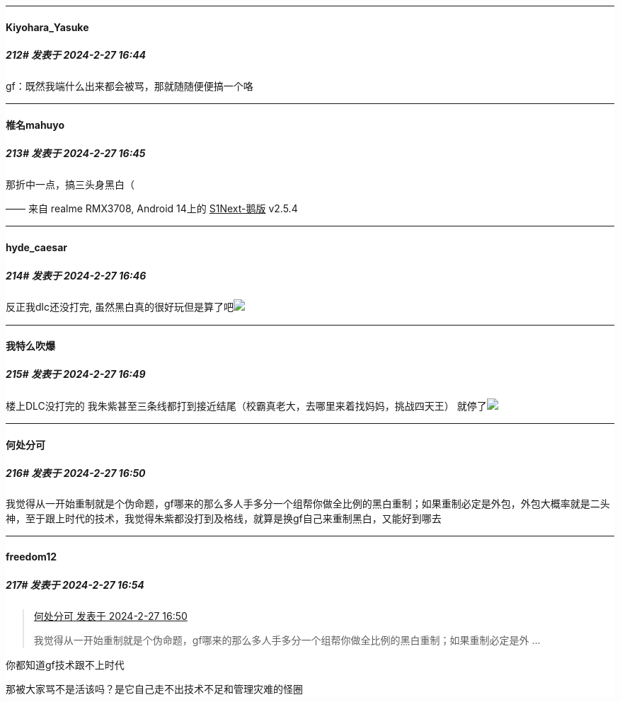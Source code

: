 *****

####  Kiyohara_Yasuke  
##### 212#       发表于 2024-2-27 16:44

gf：既然我端什么出来都会被骂，那就随随便便搞一个咯

*****

####  椎名mahuyo  
##### 213#       发表于 2024-2-27 16:45

那折中一点，搞三头身黑白（

—— 来自 realme RMX3708, Android 14上的 [S1Next-鹅版](https://github.com/ykrank/S1-Next/releases) v2.5.4


*****

####  hyde_caesar  
##### 214#       发表于 2024-2-27 16:46

反正我dlc还没打完, 虽然黑白真的很好玩但是算了吧<img src="https://static.saraba1st.com/image/smiley/face2017/067.png" referrerpolicy="no-referrer">

*****

####  我特么吹爆  
##### 215#       发表于 2024-2-27 16:49

楼上DLC没打完的
我朱紫甚至三条线都打到接近结尾（校霸真老大，去哪里来着找妈妈，挑战四天王）
就停了<img src="https://static.saraba1st.com/image/smiley/face2017/067.png" referrerpolicy="no-referrer">


*****

####  何处分可  
##### 216#       发表于 2024-2-27 16:50

我觉得从一开始重制就是个伪命题，gf哪来的那么多人手多分一个组帮你做全比例的黑白重制；如果重制必定是外包，外包大概率就是二头神，至于跟上时代的技术，我觉得朱紫都没打到及格线，就算是换gf自己来重制黑白，又能好到哪去

*****

####  freedom12  
##### 217#       发表于 2024-2-27 16:54

<blockquote><a href="httphttps://bbs.saraba1st.com/2b/forum.php?mod=redirect&amp;goto=findpost&amp;pid=64083262&amp;ptid=2172503" target="_blank">何处分可 发表于 2024-2-27 16:50</a>

我觉得从一开始重制就是个伪命题，gf哪来的那么多人手多分一个组帮你做全比例的黑白重制；如果重制必定是外 ...</blockquote>
你都知道gf技术跟不上时代

那被大家骂不是活该吗？是它自己走不出技术不足和管理灾难的怪圈
